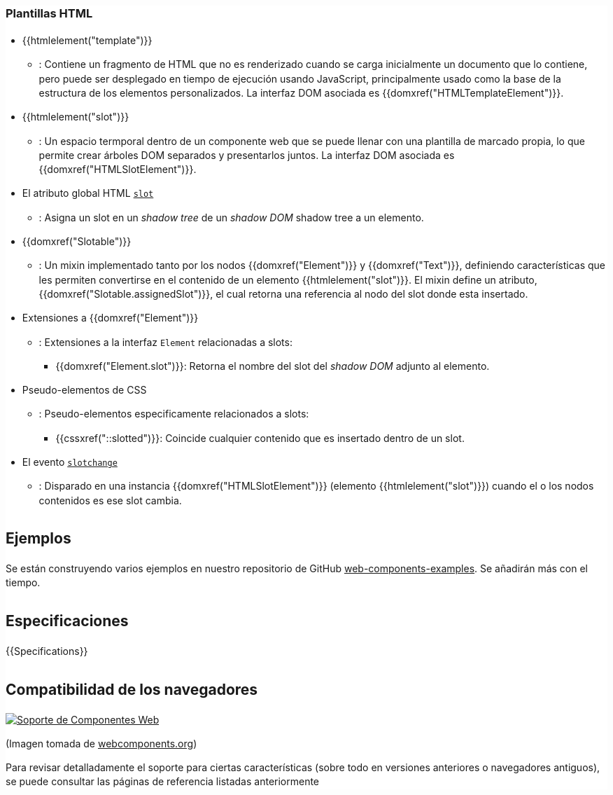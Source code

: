 ### Plantillas HTML

- {{htmlelement("template")}}
  - : Contiene un fragmento de HTML que no es renderizado cuando se carga inicialmente un documento que lo contiene, pero puede ser desplegado en tiempo de ejecución usando JavaScript, principalmente usado como la base de la estructura de los elementos personalizados. La interfaz DOM asociada es {{domxref("HTMLTemplateElement")}}.
- {{htmlelement("slot")}}
  - : Un espacio termporal dentro de un componente web que se puede llenar con una plantilla de marcado propia, lo que permite crear árboles DOM separados y presentarlos juntos. La interfaz DOM asociada es {{domxref("HTMLSlotElement")}}.
- El atributo global HTML [`slot`](/es/docs/Web/HTML/Global_attributes/slot)
  - : Asigna un slot en un _shadow tree_ de un _shadow DOM_ shadow tree a un elemento.
- {{domxref("Slotable")}}
  - : Un mixin implementado tanto por los nodos {{domxref("Element")}} y {{domxref("Text")}}, definiendo características que les permiten convertirse en el contenido de un elemento {{htmlelement("slot")}}. El mixin define un atributo, {{domxref("Slotable.assignedSlot")}}, el cual retorna una referencia al nodo del slot donde esta insertado.



- Extensiones a {{domxref("Element")}}

  - : Extensiones a la interfaz `Element` relacionadas a slots:

    - {{domxref("Element.slot")}}: Retorna el nombre del slot del _shadow DOM_ adjunto al elemento.

- Pseudo-elementos de CSS

  - : Pseudo-elementos especificamente relacionados a slots:

    - {{cssxref("::slotted")}}: Coincide cualquier contenido que es insertado dentro de un slot.

- El evento [`slotchange`](/es/docs/Web/Reference/Events/slotchange)
  - : Disparado en una instancia {{domxref("HTMLSlotElement")}} (elemento {{htmlelement("slot")}}) cuando el o los nodos contenidos es ese slot cambia.

## Ejemplos

Se están construyendo varios ejemplos en nuestro repositorio de GitHub [web-components-examples](https://github.com/mdn/web-components-examples). Se añadirán más con el tiempo.

## Especificaciones

{{Specifications}}

## Compatibilidad de los navegadores

[![Soporte de Componentes Web](https://pbs.twimg.com/media/EOW1l5dVAAADJuF?format=jpg&name=large)](https://twitter.com/polymer/status/1217578939456970754/photo/1)

(Imagen tomada de [webcomponents.org](https://www.webcomponents.org/))

Para revisar detalladamente el soporte para ciertas características (sobre todo en versiones anteriores o navegadores antiguos), se puede consultar las páginas de referencia listadas anteriormente
